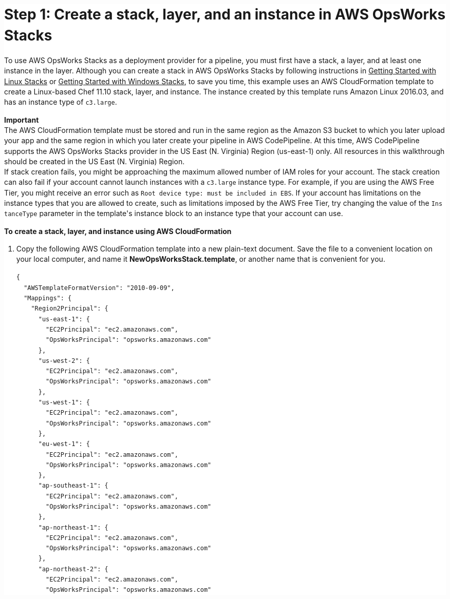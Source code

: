 # Step 1: Create a stack, layer, and an instance in AWS OpsWorks Stacks<a name="other-services-cp-chef11-stack"></a>

To use AWS OpsWorks Stacks as a deployment provider for a pipeline, you must first have a stack, a layer, and at least one instance in the layer\. Although you can create a stack in AWS OpsWorks Stacks by following instructions in [Getting Started with Linux Stacks](http://docs.aws.amazon.com/opsworks/latest/userguide/gettingstarted-linux.html) or [Getting Started with Windows Stacks](http://docs.aws.amazon.com/opsworks/latest/userguide/gettingstarted-windows.html), to save you time, this example uses an AWS CloudFormation template to create a Linux\-based Chef 11\.10 stack, layer, and instance\. The instance created by this template runs Amazon Linux 2016\.03, and has an instance type of `c3.large`\.

**Important**  
The AWS CloudFormation template must be stored and run in the same region as the Amazon S3 bucket to which you later upload your app and the same region in which you later create your pipeline in AWS CodePipeline\. At this time, AWS CodePipeline supports the AWS OpsWorks Stacks provider in the US East \(N\. Virginia\) Region \(us\-east\-1\) only\. All resources in this walkthrough should be created in the US East \(N\. Virginia\) Region\.  
If stack creation fails, you might be approaching the maximum allowed number of IAM roles for your account\. The stack creation can also fail if your account cannot launch instances with a `c3.large` instance type\. For example, if you are using the AWS Free Tier, you might receive an error such as `Root device type: must be included in EBS`\. If your account has limitations on the instance types that you are allowed to create, such as limitations imposed by the AWS Free Tier, try changing the value of the `InstanceType` parameter in the template's instance block to an instance type that your account can use\.

**To create a stack, layer, and instance using AWS CloudFormation**

1. Copy the following AWS CloudFormation template into a new plain\-text document\. Save the file to a convenient location on your local computer, and name it **NewOpsWorksStack\.template**, or another name that is convenient for you\.

   ```
   {
     "AWSTemplateFormatVersion": "2010-09-09",
     "Mappings": {
       "Region2Principal": {
         "us-east-1": {
           "EC2Principal": "ec2.amazonaws.com",
           "OpsWorksPrincipal": "opsworks.amazonaws.com"
         },
         "us-west-2": {
           "EC2Principal": "ec2.amazonaws.com",
           "OpsWorksPrincipal": "opsworks.amazonaws.com"
         },
         "us-west-1": {
           "EC2Principal": "ec2.amazonaws.com",
           "OpsWorksPrincipal": "opsworks.amazonaws.com"
         },
         "eu-west-1": {
           "EC2Principal": "ec2.amazonaws.com",
           "OpsWorksPrincipal": "opsworks.amazonaws.com"
         },
         "ap-southeast-1": {
           "EC2Principal": "ec2.amazonaws.com",
           "OpsWorksPrincipal": "opsworks.amazonaws.com"
         },
         "ap-northeast-1": {
           "EC2Principal": "ec2.amazonaws.com",
           "OpsWorksPrincipal": "opsworks.amazonaws.com"
         },
         "ap-northeast-2": {
           "EC2Principal": "ec2.amazonaws.com",
           "OpsWorksPrincipal": "opsworks.amazonaws.com"
   ```